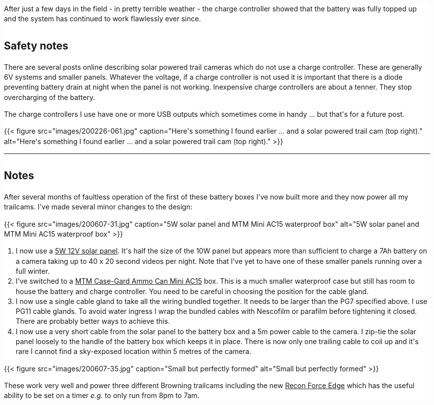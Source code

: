 After just a few days in the field - in pretty terrible weather - the charge controller showed that the battery was fully topped up and the system has continued to work flawlessly ever since.

## Safety notes

There are several posts online describing solar powered trail cameras which do not use a charge controller. These are generally 6V systems and smaller panels. Whatever the voltage, if a charge controller is not used it is important that there is a diode preventing battery drain at night when the panel is not working. Inexpensive charge controllers are about a tenner. They stop overcharging of the battery.

The charge controllers I use have one or more USB outputs which sometimes come in handy ... but that's for a future post.

{{< figure src="images/200226-061.jpg" caption="Here's something I found earlier ... and a solar powered trail cam (top right)." alt="Here's something I found earlier ... and a solar powered trail cam (top right)." >}}

---

## Notes

After several months of faultless operation of the first of these battery boxes I've now built more and they now power all my trailcams. I've made several minor changes to the design:

{{< figure src="images/200607-31.jpg" caption="5W solar panel and MTM Mini AC15 waterproof box" alt="5W solar panel and MTM Mini AC15 waterproof box" >}}

1. I now use a [5W 12V solar panel](https://www.photonicuniverse.com/en/catalog/full/117-5W-12V-solar-trickle-charging-kit-with-5A-solar-controller-and-battery-cable-with-crocodile-clips.html). It's half the size of the 10W panel but appears more than sufficient to charge a 7Ah battery on a camera taking up to 40 x 20 second videos per night. Note that I've yet to have one of these smaller panels running over a full winter.
2. I've switched to a [MTM Case-Gard Ammo Can Mini AC15](https://smile.amazon.co.uk/gp/product/B07NDKBNTT) box. This is a much smaller waterproof case but still has room to house the battery and charge controller. You need to be careful in choosing the position for the cable gland.
3. I now use a single cable gland to take all the wiring bundled together. It needs to be larger than the PG7 specified above. I use PG11 cable glands. To avoid water ingress I wrap the bundled cables with Nescofilm or parafilm before tightening it closed. There are probably better ways to achieve this.
4. I now use a very short cable from the solar panel to the battery box and a 5m power cable to the camera. I zip-tie the solar panel loosely to the handle of the battery box which keeps it in place. There is now only one trailing cable to coil up and it's rare I cannot find a sky-exposed location within 5 metres of the camera.

{{< figure src="images/200607-35.jpg" caption="Small but perfectly formed" alt="Small but perfectly formed" >}}

These work very well and power three different Browning trailcams including the new [Recon Force Edge](https://shop.naturespy.org/product/browning-recon-force-edge-wildlife-camera-btc-7e/) which has the useful ability to be set on a timer _e.g._ to only run from 8pm to 7am.
